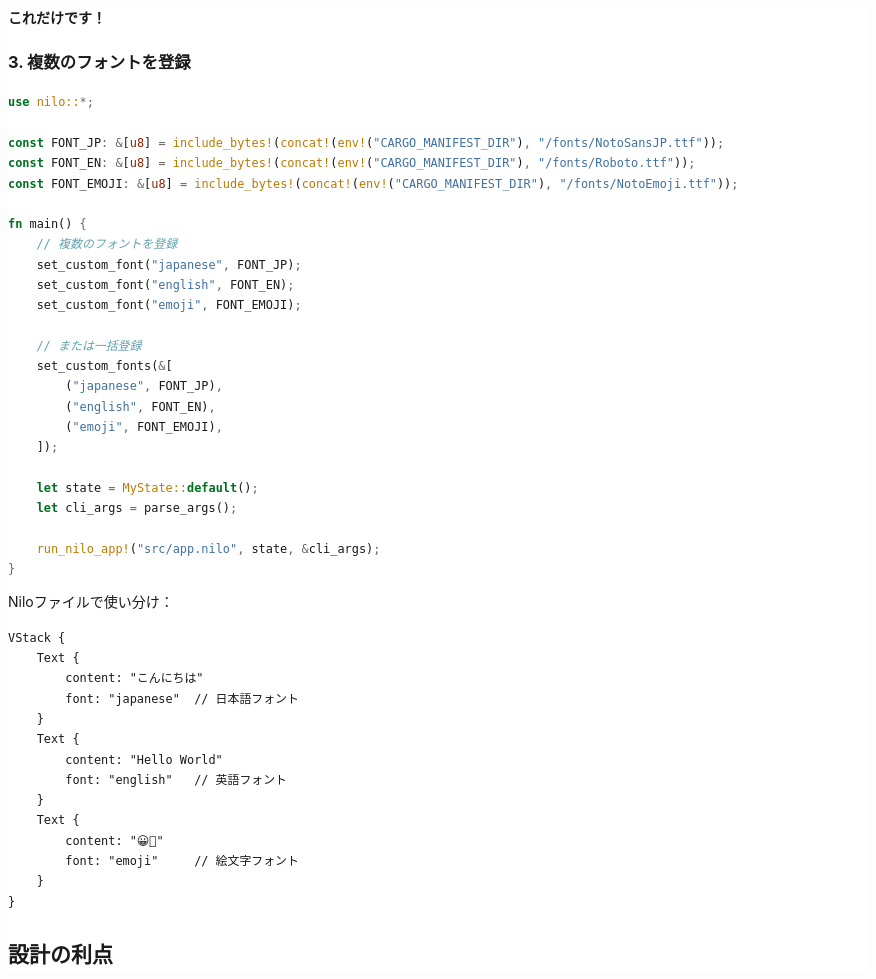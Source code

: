 **これだけです！**

### 3. 複数のフォントを登録

```rust
use nilo::*;

const FONT_JP: &[u8] = include_bytes!(concat!(env!("CARGO_MANIFEST_DIR"), "/fonts/NotoSansJP.ttf"));
const FONT_EN: &[u8] = include_bytes!(concat!(env!("CARGO_MANIFEST_DIR"), "/fonts/Roboto.ttf"));
const FONT_EMOJI: &[u8] = include_bytes!(concat!(env!("CARGO_MANIFEST_DIR"), "/fonts/NotoEmoji.ttf"));

fn main() {
    // 複数のフォントを登録
    set_custom_font("japanese", FONT_JP);
    set_custom_font("english", FONT_EN);
    set_custom_font("emoji", FONT_EMOJI);
    
    // または一括登録
    set_custom_fonts(&[
        ("japanese", FONT_JP),
        ("english", FONT_EN),
        ("emoji", FONT_EMOJI),
    ]);
    
    let state = MyState::default();
    let cli_args = parse_args();
    
    run_nilo_app!("src/app.nilo", state, &cli_args);
}
```

Niloファイルで使い分け：

```nilo
VStack {
    Text {
        content: "こんにちは"
        font: "japanese"  // 日本語フォント
    }
    Text {
        content: "Hello World"
        font: "english"   // 英語フォント
    }
    Text {
        content: "😀🎉"
        font: "emoji"     // 絵文字フォント
    }
}
```

## 設計の利点
